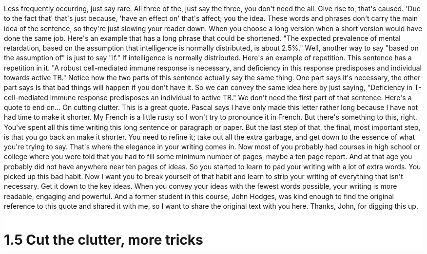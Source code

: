 Less frequently occurring, just say rare. All three of the, just say the three, you don't need the all. Give rise to, that's caused. 'Due to the fact that' that's just because, 'have an effect on' that's affect; you the idea. These words and phrases don't carry the main idea of the sentence, so they're just slowing your reader down. When you choose a long version when a short version would have done the same job. Here's an example that has a long phrase that could be shortened. "The expected prevalence of mental retardation, based on the assumption that intelligence is normally distributed, is about 2.5%." Well, another way to say "based on the assumption of" is just to say "if." If intelligence is normally distributed. Here's an example of repetition. This sentence has a repetition in it. "A robust cell-mediated immune response is necessary, and deficiency in this response predisposes and individual towards active TB." Notice how the two parts of this sentence actually say the same thing. One part says it's necessary, the other part says Is that bad things will happen if you don't have it. So we can convey the same idea here by just saying, "Deficiency in T-cell-mediated immune response predisposes an individual to active TB." We don't need the first part of that sentence. Here's a quote to end on... On cutting clutter. This is a great quote. Pascal says I have only made this letter rather long because I have not had time to make it shorter. My French is a little rusty so I won't try to pronounce it in French. But there's something to this, right. You've spent all this time writing this long sentence or paragraph or paper. But the last step of that, the final, most important step, is that you go back an make it shorter. You need to refine it; take out all the extra garbage, and get down to the essence of what you're trying to say. That's where the elegance in your writing comes in. Now most of you probably had courses in high school or college where you were told that you had to fill some minimum number of pages, maybe a ten page report. And at that age you probably did not have anywhere near ten pages of ideas. So you started to learn to pad your writing with a lot of extra words. You picked up this bad habit. Now I want you to break yourself of that habit and learn to strip your writing of everything that isn't necessary. Get it down to the key ideas. When you convey your ideas with the fewest words possible, your writing is more readable, engaging and powerful. And a former student in this course, John Hodges, was kind enough to find the original reference to this quote and shared it with me, so I want to share the original text with you here. Thanks, John, for digging this up. 

# 1.5 Cut the clutter, more tricks
